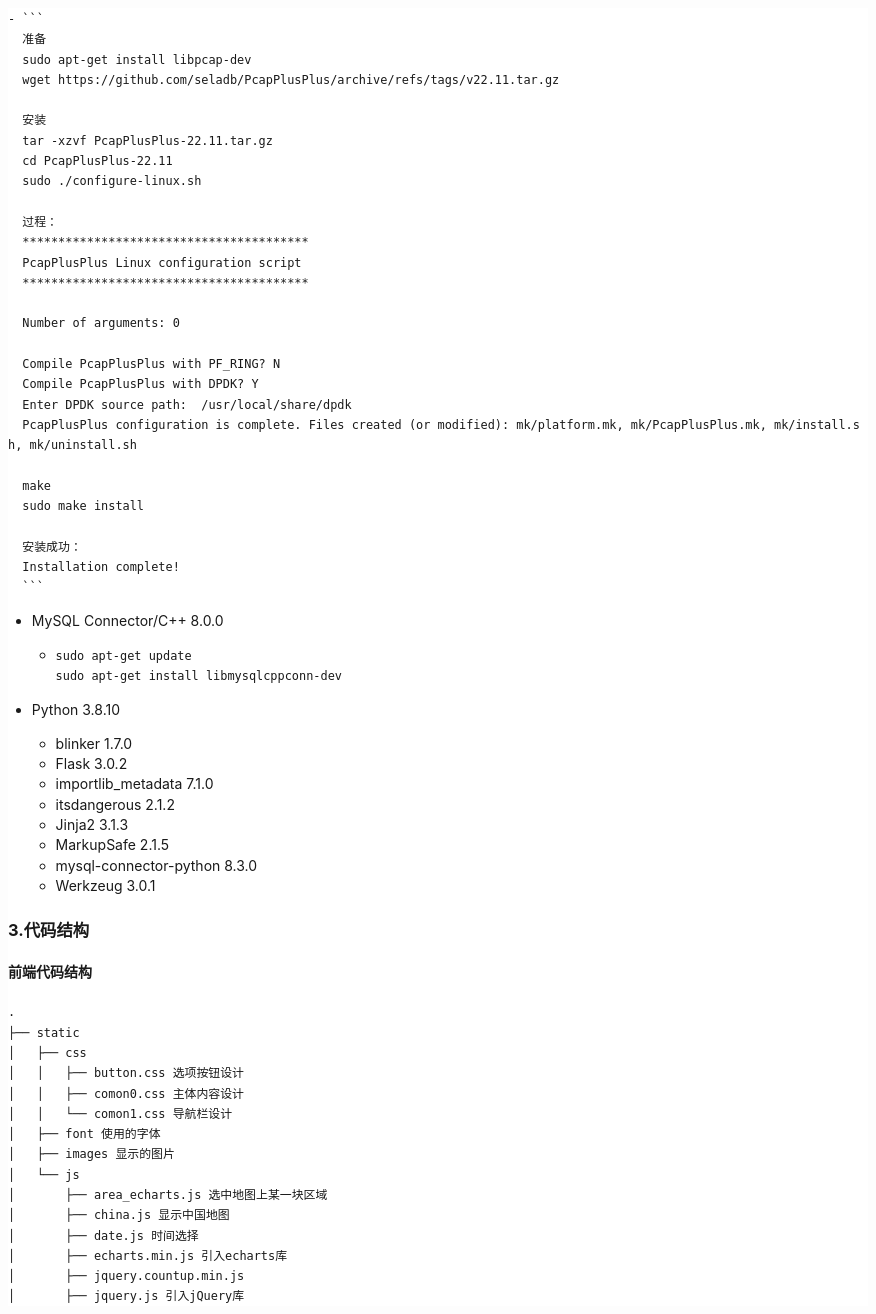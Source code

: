     - ```
      准备
      sudo apt-get install libpcap-dev
      wget https://github.com/seladb/PcapPlusPlus/archive/refs/tags/v22.11.tar.gz
      
      安装
      tar -xzvf PcapPlusPlus-22.11.tar.gz
      cd PcapPlusPlus-22.11
      sudo ./configure-linux.sh
      
      过程：
      ****************************************
      PcapPlusPlus Linux configuration script 
      ****************************************
      
      Number of arguments: 0
      
      Compile PcapPlusPlus with PF_RING? N
      Compile PcapPlusPlus with DPDK? Y
      Enter DPDK source path:  /usr/local/share/dpdk
      PcapPlusPlus configuration is complete. Files created (or modified): mk/platform.mk, mk/PcapPlusPlus.mk, mk/install.sh, mk/uninstall.sh
      
      make
      sudo make install
      
      安装成功：
      Installation complete!
      ```

  - MySQL Connector/C++ 8.0.0

    - ```
      sudo apt-get update
      sudo apt-get install libmysqlcppconn-dev
      ```

- Python 3.8.10

  - blinker                1.7.0
  - Flask                  3.0.2
  - importlib_metadata     7.1.0
  - itsdangerous           2.1.2
  - Jinja2                 3.1.3
  - MarkupSafe             2.1.5
  - mysql-connector-python 8.3.0
  - Werkzeug               3.0.1

### 3.代码结构

#### 前端代码结构

```
.
├── static
│   ├── css
│   │   ├── button.css 选项按钮设计
│   │   ├── comon0.css 主体内容设计
│   │   └── comon1.css 导航栏设计
│   ├── font 使用的字体
│   ├── images 显示的图片
│   └── js
│       ├── area_echarts.js 选中地图上某一块区域
│       ├── china.js 显示中国地图
│       ├── date.js 时间选择
│       ├── echarts.min.js 引入echarts库
│       ├── jquery.countup.min.js
│       ├── jquery.js 引入jQuery库
```